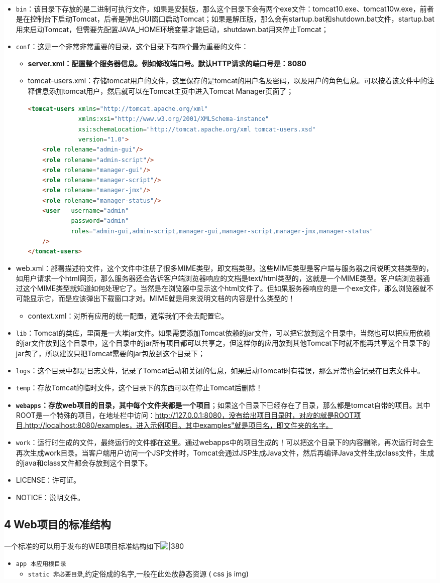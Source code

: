 - `bin`：该目录下存放的是二进制可执行文件，如果是安装版，那么这个目录下会有两个exe文件：tomcat10.exe、tomcat10w\.exe，前者是在控制台下启动Tomcat，后者是弹出GUI窗口启动Tomcat；如果是解压版，那么会有startup.bat和shutdown.bat文件，startup.bat用来启动Tomcat，但需要先配置JAVA\_HOME环境变量才能启动，shutdawn.bat用来停止Tomcat；

- `conf`：这是一个非常非常重要的目录，这个目录下有四个最为重要的文件：

  - **server.xml：配置整个服务器信息。例如修改端口号。默认HTTP请求的端口号是：8080**

  - tomcat-users.xml：存储tomcat用户的文件，这里保存的是tomcat的用户名及密码，以及用户的角色信息。可以按着该文件中的注释信息添加tomcat用户，然后就可以在Tomcat主页中进入Tomcat Manager页面了；

    ``` html
    <tomcat-users xmlns="http://tomcat.apache.org/xml"
                  xmlns:xsi="http://www.w3.org/2001/XMLSchema-instance"
                  xsi:schemaLocation="http://tomcat.apache.org/xml tomcat-users.xsd"
                  version="1.0">	
    	<role rolename="admin-gui"/>
    	<role rolename="admin-script"/>
    	<role rolename="manager-gui"/>
    	<role rolename="manager-script"/>
    	<role rolename="manager-jmx"/>
    	<role rolename="manager-status"/>
    	<user 	username="admin" 
    			password="admin" 
    			roles="admin-gui,admin-script,manager-gui,manager-script,manager-jmx,manager-status"
    	/>
    </tomcat-users>
    ```

- web.xml：部署描述符文件，这个文件中注册了很多MIME类型，即文档类型。这些MIME类型是客户端与服务器之间说明文档类型的，如用户请求一个html网页，那么服务器还会告诉客户端浏览器响应的文档是text/html类型的，这就是一个MIME类型。客户端浏览器通过这个MIME类型就知道如何处理它了。当然是在浏览器中显示这个html文件了。但如果服务器响应的是一个exe文件，那么浏览器就不可能显示它，而是应该弹出下载窗口才对。MIME就是用来说明文档的内容是什么类型的！

  - context.xml：对所有应用的统一配置，通常我们不会去配置它。

- `lib`：Tomcat的类库，里面是一大堆jar文件。如果需要添加Tomcat依赖的jar文件，可以把它放到这个目录中，当然也可以把应用依赖的jar文件放到这个目录中，这个目录中的jar所有项目都可以共享之，但这样你的应用放到其他Tomcat下时就不能再共享这个目录下的jar包了，所以建议只把Tomcat需要的jar包放到这个目录下；

- `logs`：这个目录中都是日志文件，记录了Tomcat启动和关闭的信息，如果启动Tomcat时有错误，那么异常也会记录在日志文件中。

- `temp`：存放Tomcat的临时文件，这个目录下的东西可以在停止Tomcat后删除！

- **`webapps`：存放web项目的目录，其中每个文件夹都是一个项目**；如果这个目录下已经存在了目录，那么都是tomcat自带的项目。其中ROOT是一个特殊的项目，在地址栏中访问：http://127.0.0.1:8080，没有给出项目目录时，对应的就是ROOT项目.http://localhost:8080/examples，进入示例项目。其中examples"就是项目名，即文件夹的名字。

- `work`：运行时生成的文件，最终运行的文件都在这里。通过webapps中的项目生成的！可以把这个目录下的内容删除，再次运行时会生再次生成work目录。当客户端用户访问一个JSP文件时，Tomcat会通过JSP生成Java文件，然后再编译Java文件生成class文件，生成的java和class文件都会存放到这个目录下。

- LICENSE：许可证。

- NOTICE：说明文件。

## 4 Web项目的标准结构

一个标准的可以用于发布的WEB项目标准结构如下![|380](https://my-obsidian-image.oss-cn-guangzhou.aliyuncs.com/2024/04/50e2e6506f63ee8e21e2b0fe8575247b.png)
- `app 本应用根目录`
    - `static 非必要目录`,约定俗成的名字,一般在此处放静态资源 ( css js img)
        